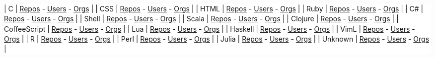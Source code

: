 | C | [Repos](https://github.com/donnemartin/gh-stats/blob/master/language_stats/2016/c.md#most-starred-repos-c) - [Users](https://github.com/donnemartin/gh-stats/blob/master/language_stats/2016/c.md#most-starred-users-c) - [Orgs](https://github.com/donnemartin/gh-stats/blob/master/language_stats/2016/c.md#most-starred-orgs-c) |
| CSS | [Repos](https://github.com/donnemartin/gh-stats/blob/master/language_stats/2016/css.md#most-starred-repos-css) - [Users](https://github.com/donnemartin/gh-stats/blob/master/language_stats/2016/css.md#most-starred-users-css) - [Orgs](https://github.com/donnemartin/gh-stats/blob/master/language_stats/2016/css.md#most-starred-orgs-css) |
| HTML | [Repos](https://github.com/donnemartin/gh-stats/blob/master/language_stats/2016/html.md#most-starred-repos-html) - [Users](https://github.com/donnemartin/gh-stats/blob/master/language_stats/2016/html.md#most-starred-users-html) - [Orgs](https://github.com/donnemartin/gh-stats/blob/master/language_stats/2016/html.md#most-starred-orgs-html) |
| Ruby | [Repos](https://github.com/donnemartin/gh-stats/blob/master/language_stats/2016/ruby.md#most-starred-repos-ruby) - [Users](https://github.com/donnemartin/gh-stats/blob/master/language_stats/2016/ruby.md#most-starred-users-ruby) - [Orgs](https://github.com/donnemartin/gh-stats/blob/master/language_stats/2016/ruby.md#most-starred-orgs-ruby) |
| C# | [Repos](https://github.com/donnemartin/gh-stats/blob/master/language_stats/2016/c#.md#most-starred-repos-c#) - [Users](https://github.com/donnemartin/gh-stats/blob/master/language_stats/2016/c#.md#most-starred-users-c#) - [Orgs](https://github.com/donnemartin/gh-stats/blob/master/language_stats/2016/c#.md#most-starred-orgs-c#) |
| Shell | [Repos](https://github.com/donnemartin/gh-stats/blob/master/language_stats/2016/shell.md#most-starred-repos-shell) - [Users](https://github.com/donnemartin/gh-stats/blob/master/language_stats/2016/shell.md#most-starred-users-shell) - [Orgs](https://github.com/donnemartin/gh-stats/blob/master/language_stats/2016/shell.md#most-starred-orgs-shell) |
| Scala | [Repos](https://github.com/donnemartin/gh-stats/blob/master/language_stats/2016/scala.md#most-starred-repos-scala) - [Users](https://github.com/donnemartin/gh-stats/blob/master/language_stats/2016/scala.md#most-starred-users-scala) - [Orgs](https://github.com/donnemartin/gh-stats/blob/master/language_stats/2016/scala.md#most-starred-orgs-scala) |
| Clojure | [Repos](https://github.com/donnemartin/gh-stats/blob/master/language_stats/2016/clojure.md#most-starred-repos-clojure) - [Users](https://github.com/donnemartin/gh-stats/blob/master/language_stats/2016/clojure.md#most-starred-users-clojure) - [Orgs](https://github.com/donnemartin/gh-stats/blob/master/language_stats/2016/clojure.md#most-starred-orgs-clojure) |
| CoffeeScript | [Repos](https://github.com/donnemartin/gh-stats/blob/master/language_stats/2016/coffeescript.md#most-starred-repos-coffeescript) - [Users](https://github.com/donnemartin/gh-stats/blob/master/language_stats/2016/coffeescript.md#most-starred-users-coffeescript) - [Orgs](https://github.com/donnemartin/gh-stats/blob/master/language_stats/2016/coffeescript.md#most-starred-orgs-coffeescript) |
| Lua | [Repos](https://github.com/donnemartin/gh-stats/blob/master/language_stats/2016/lua.md#most-starred-repos-lua) - [Users](https://github.com/donnemartin/gh-stats/blob/master/language_stats/2016/lua.md#most-starred-users-lua) - [Orgs](https://github.com/donnemartin/gh-stats/blob/master/language_stats/2016/lua.md#most-starred-orgs-lua) |
| Haskell | [Repos](https://github.com/donnemartin/gh-stats/blob/master/language_stats/2016/haskell.md#most-starred-repos-haskell) - [Users](https://github.com/donnemartin/gh-stats/blob/master/language_stats/2016/haskell.md#most-starred-users-haskell) - [Orgs](https://github.com/donnemartin/gh-stats/blob/master/language_stats/2016/haskell.md#most-starred-orgs-haskell) |
| VimL | [Repos](https://github.com/donnemartin/gh-stats/blob/master/language_stats/2016/viml.md#most-starred-repos-viml) - [Users](https://github.com/donnemartin/gh-stats/blob/master/language_stats/2016/viml.md#most-starred-users-viml) - [Orgs](https://github.com/donnemartin/gh-stats/blob/master/language_stats/2016/viml.md#most-starred-orgs-viml) |
| R | [Repos](https://github.com/donnemartin/gh-stats/blob/master/language_stats/2016/r.md#most-starred-repos-r) - [Users](https://github.com/donnemartin/gh-stats/blob/master/language_stats/2016/r.md#most-starred-users-r) - [Orgs](https://github.com/donnemartin/gh-stats/blob/master/language_stats/2016/r.md#most-starred-orgs-r) |
| Perl | [Repos](https://github.com/donnemartin/gh-stats/blob/master/language_stats/2016/perl.md#most-starred-repos-perl) - [Users](https://github.com/donnemartin/gh-stats/blob/master/language_stats/2016/perl.md#most-starred-users-perl) - [Orgs](https://github.com/donnemartin/gh-stats/blob/master/language_stats/2016/perl.md#most-starred-orgs-perl) |
| Julia | [Repos](https://github.com/donnemartin/gh-stats/blob/master/language_stats/2016/julia.md#most-starred-repos-julia) - [Users](https://github.com/donnemartin/gh-stats/blob/master/language_stats/2016/julia.md#most-starred-users-julia) - [Orgs](https://github.com/donnemartin/gh-stats/blob/master/language_stats/2016/julia.md#most-starred-orgs-julia) |
| Unknown | [Repos](https://github.com/donnemartin/gh-stats/blob/master/language_stats/2016/unknown.md#most-starred-repos-unknown) - [Users](https://github.com/donnemartin/gh-stats/blob/master/language_stats/2016/unknown.md#most-starred-users-unknown) - [Orgs](https://github.com/donnemartin/gh-stats/blob/master/language_stats/2016/unknown.md#most-starred-orgs-unknown) |